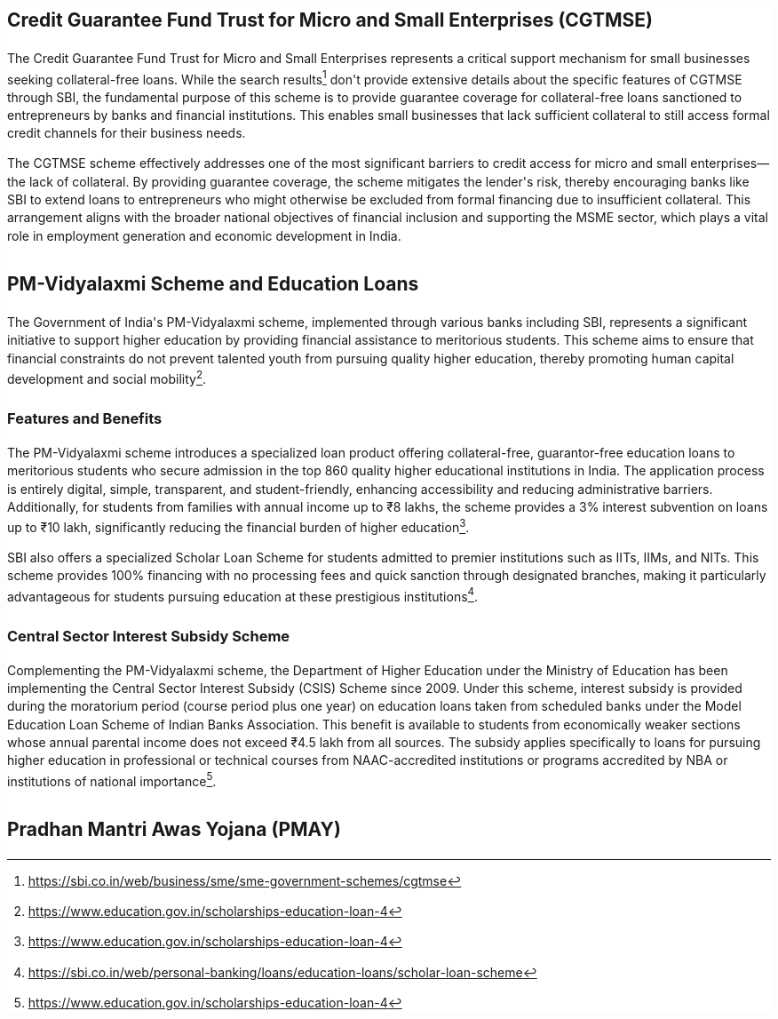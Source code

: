 ## Credit Guarantee Fund Trust for Micro and Small Enterprises (CGTMSE)

The Credit Guarantee Fund Trust for Micro and Small Enterprises represents a critical support mechanism for small businesses seeking collateral-free loans. While the search results[^7] don't provide extensive details about the specific features of CGTMSE through SBI, the fundamental purpose of this scheme is to provide guarantee coverage for collateral-free loans sanctioned to entrepreneurs by banks and financial institutions. This enables small businesses that lack sufficient collateral to still access formal credit channels for their business needs.

The CGTMSE scheme effectively addresses one of the most significant barriers to credit access for micro and small enterprises—the lack of collateral. By providing guarantee coverage, the scheme mitigates the lender's risk, thereby encouraging banks like SBI to extend loans to entrepreneurs who might otherwise be excluded from formal financing due to insufficient collateral. This arrangement aligns with the broader national objectives of financial inclusion and supporting the MSME sector, which plays a vital role in employment generation and economic development in India.

## PM-Vidyalaxmi Scheme and Education Loans

The Government of India's PM-Vidyalaxmi scheme, implemented through various banks including SBI, represents a significant initiative to support higher education by providing financial assistance to meritorious students. This scheme aims to ensure that financial constraints do not prevent talented youth from pursuing quality higher education, thereby promoting human capital development and social mobility[^6].

### Features and Benefits

The PM-Vidyalaxmi scheme introduces a specialized loan product offering collateral-free, guarantor-free education loans to meritorious students who secure admission in the top 860 quality higher educational institutions in India. The application process is entirely digital, simple, transparent, and student-friendly, enhancing accessibility and reducing administrative barriers. Additionally, for students from families with annual income up to ₹8 lakhs, the scheme provides a 3% interest subvention on loans up to ₹10 lakh, significantly reducing the financial burden of higher education[^6].

SBI also offers a specialized Scholar Loan Scheme for students admitted to premier institutions such as IITs, IIMs, and NITs. This scheme provides 100% financing with no processing fees and quick sanction through designated branches, making it particularly advantageous for students pursuing education at these prestigious institutions[^2].

### Central Sector Interest Subsidy Scheme

Complementing the PM-Vidyalaxmi scheme, the Department of Higher Education under the Ministry of Education has been implementing the Central Sector Interest Subsidy (CSIS) Scheme since 2009. Under this scheme, interest subsidy is provided during the moratorium period (course period plus one year) on education loans taken from scheduled banks under the Model Education Loan Scheme of Indian Banks Association. This benefit is available to students from economically weaker sections whose annual parental income does not exceed ₹4.5 lakh from all sources. The subsidy applies specifically to loans for pursuing higher education in professional or technical courses from NAAC-accredited institutions or programs accredited by NBA or institutions of national importance[^6].

## Pradhan Mantri Awas Yojana (PMAY)


[^1]: https://sbi.co.in/web/business/sme/sme-government-schemes/pmmy
[^2]: https://sbi.co.in/web/personal-banking/loans/education-loans/scholar-loan-scheme
[^3]: https://sbi.co.in/web/business/sme/sme-government-schemes/sui
[^4]: https://www.bankbazaar.com/personal-loan/sbi-sme-loans.html
[^5]: https://sbi.co.in/web/business/sme/sme-loans/healthcare-business-loan
[^6]: https://www.education.gov.in/scholarships-education-loan-4
[^7]: https://sbi.co.in/web/business/sme/sme-government-schemes/cgtmse
[^8]: https://www.paisabazaar.com/sbi-bank/mudra-loan/
[^9]: https://sbi.co.in/web/business/sme/sme-loans/loans-under-contactless-lending-platform
[^10]: https://mohua.gov.in/upload/uploadfiles/files/2- SBI.pdf
[^11]: https://sbi.co.in/web/business/sme/sme-loans/asset-backed-loan
[^12]: https://www.paisabazaar.com/sbi-bank/personal-loan/
[^13]: https://sbi.co.in/web/business/sme/sme-loans/fleet-finance
[^14]: https://sbi.co.in/web/business/sme/sme-government-schemes/pmegp
[^15]: https://homeloans.sbi
[^16]: https://www.buddyloan.com/sbi-msme-loan
[^17]: https://sbi.co.in/web/personal-banking/loans/education-loans
[^18]: https://sbi.co.in/web/business/sme/sme-government-schemes
[^19]: https://www.jansamarth.in/apply/sbi
[^20]: https://sbi.co.in/web/agri-rural/agriculture-banking/government-schemes
[^21]: https://homeloans.sbi/products/view/other-schemes-available-at-sbi
[^22]: https://sbi.co.in/web/agri-rural/pradhan-mantri-mudra-yojna
[^23]: https://onlinesbi.sbi
[^24]: https://sbi.co.in/web/business/sme/sme-loans
[^25]: https://sbi.co.in/web/business/loans-to-business-correspondents
[^26]: https://bank.sbi/documents/17826/35696/Annual_Report_2023.pdf
[^27]: https://sbi.co.in/web/interest-rates/interest-rates/loan-schemes-interest-rates
[^28]: https://bccs.wb.gov.in/scheme
[^29]: https://www.psbloansin59minutes.com/home
[^30]: https://sbi.co.in/hi/web/business/sme/sme-government-schemes/pmegp
[^31]: https://sbi.co.in/web/get-business-product-information/prime-ministers-employment-generation-program-pmegp-
[^32]: https://sbi.co.in/web/agri-rural/pmegp
[^33]: https://sbi.co.in/hi/web/agri-rural/pmegp